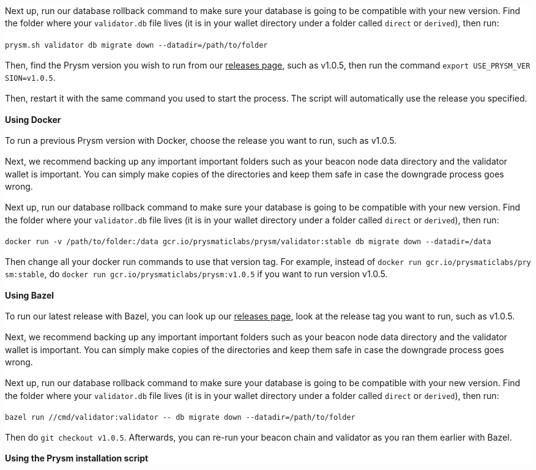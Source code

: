 Next up, run our database rollback command to make sure your database is going to be compatible with your new version. Find the folder where your `validator.db` file lives (it is in your wallet directory under a folder called `direct` or `derived`), then run:

```
prysm.sh validator db migrate down --datadir=/path/to/folder
```

Then, find the Prysm version you wish to run from our [releases page](https://github.com/prysmaticlabs/prysm/releases), such as v1.0.5, then run the command `export USE_PRYSM_VERSION=v1.0.5`.

Then, restart it with the same command you used to start the process. The script will automatically use the release you specified.

**Using Docker**

To run a previous Prysm version with Docker, choose the release you want to run, such as v1.0.5.

Next, we recommend backing up any important important folders such as your beacon node data directory and the validator wallet is important. You can simply make copies of the directories and keep them safe in case the downgrade process goes wrong. 

Next up, run our database rollback command to make sure your database is going to be compatible with your new version. Find the folder where your `validator.db` file lives (it is in your wallet directory under a folder called `direct` or `derived`), then run:

```
docker run -v /path/to/folder:/data gcr.io/prysmaticlabs/prysm/validator:stable db migrate down --datadir=/data
```

Then change all your docker run commands to use that version tag. For example, instead of `docker run gcr.io/prysmaticlabs/prysm:stable`, do `docker run gcr.io/prysmaticlabs/prysm:v1.0.5` if you want to run version v1.0.5.

**Using Bazel**

To run our latest release with Bazel, you can look up our [releases page](https://github.com/prysmaticlabs/prysm/releases), look at the release tag you want to run, such as v1.0.5.

Next, we recommend backing up any important important folders such as your beacon node data directory and the validator wallet is important. You can simply make copies of the directories and keep them safe in case the downgrade process goes wrong. 

Next up, run our database rollback command to make sure your database is going to be compatible with your new version. Find the folder where your `validator.db` file lives (it is in your wallet directory under a folder called `direct` or `derived`), then run:

```
bazel run //cmd/validator:validator -- db migrate down --datadir=/path/to/folder
```

Then do `git checkout v1.0.5`. Afterwards, you can re-run your beacon chain and validator as you ran them earlier with Bazel.

</TabItem>
<TabItem value="arm">

**Using the Prysm installation script**
